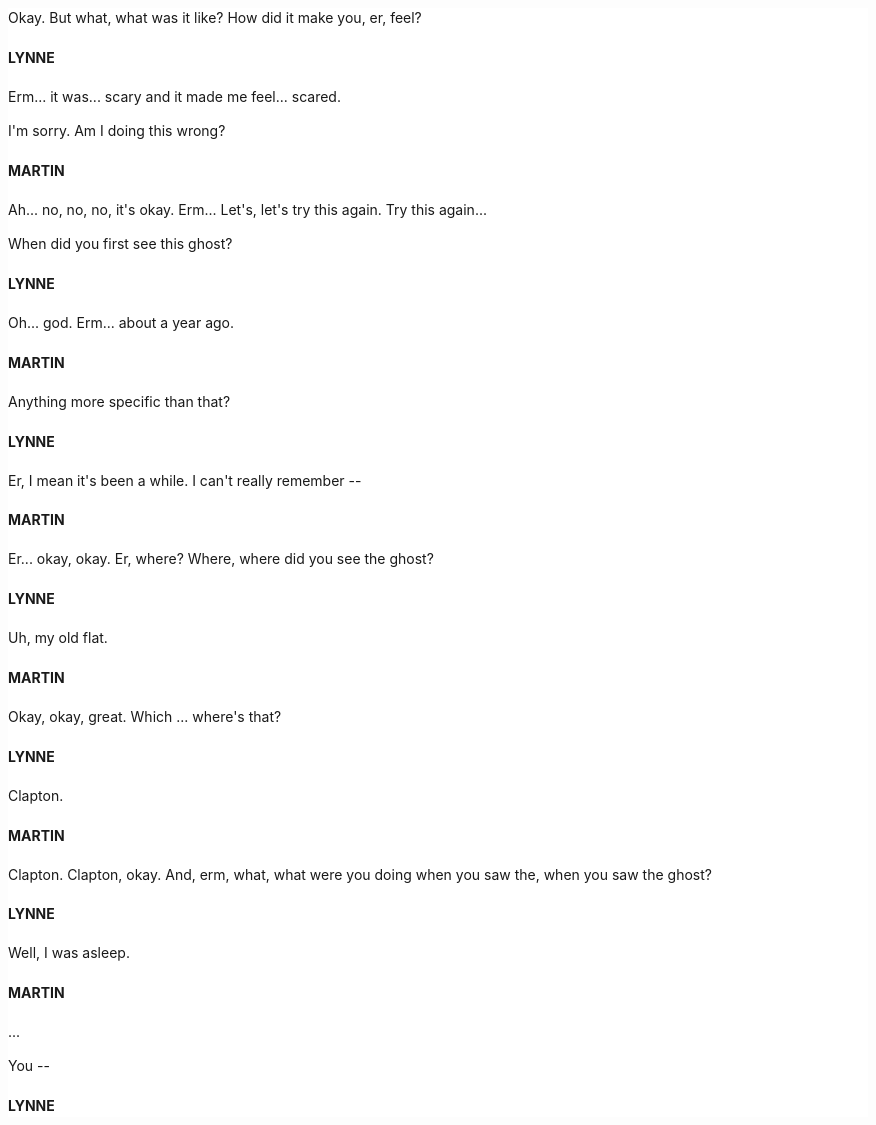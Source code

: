 Okay. But what, what was it like? How did it make you, er, feel?

#### LYNNE

Erm... it was... scary and it made me feel... scared.

I'm sorry. Am I doing this wrong?

#### MARTIN

Ah... no, no, no, it's okay. Erm... Let's, let's try this again. Try this again...

When did you first see this ghost?

#### LYNNE

Oh... god. Erm... about a year ago.

#### MARTIN

Anything more specific than that?

#### LYNNE

Er, I mean it's been a while. I can't really remember --

#### MARTIN

Er... okay, okay. Er, where? Where, where did you see the ghost?

#### LYNNE

Uh, my old flat.

#### MARTIN

Okay, okay, great. Which ... where's that?

#### LYNNE

Clapton.

#### MARTIN

Clapton. Clapton, okay. And, erm, what, what were you doing when you saw the, when you saw the ghost?

#### LYNNE

Well, I was asleep.

#### MARTIN

...

You --

#### LYNNE
